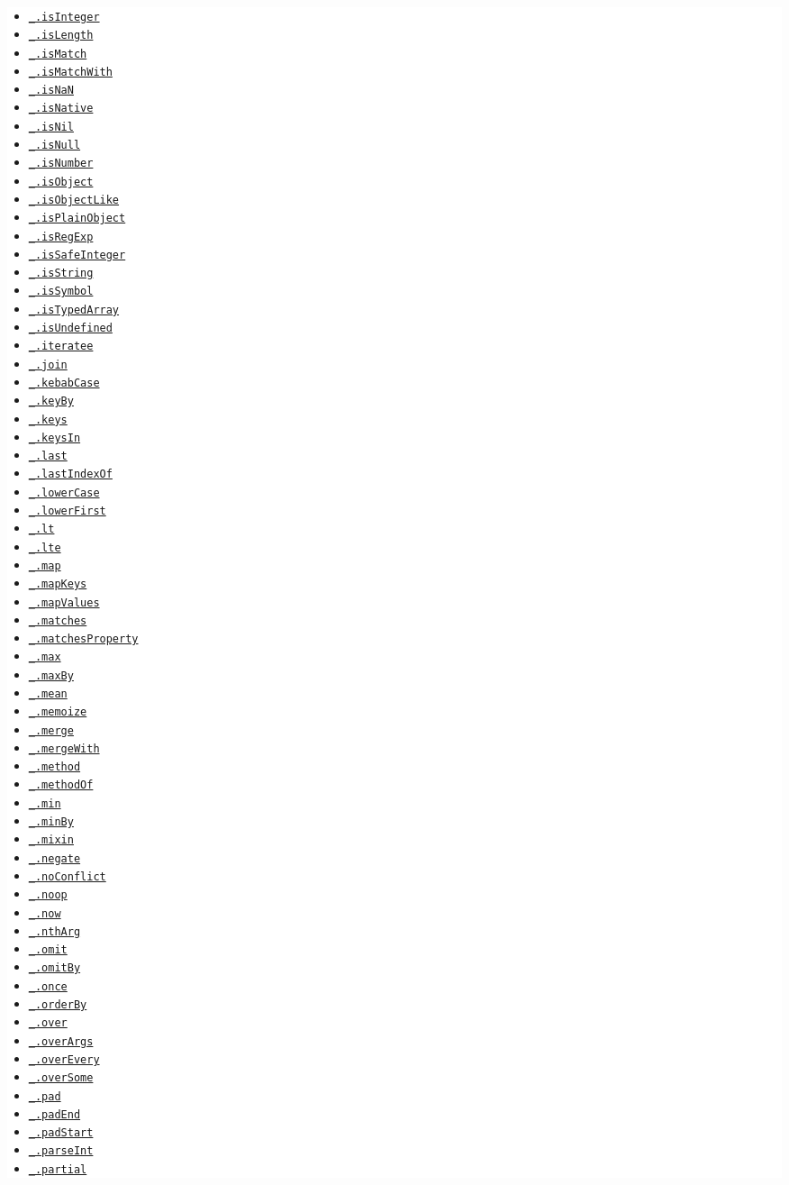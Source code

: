* <a href="#isInteger">`_.isInteger`</a>
* <a href="#isLength">`_.isLength`</a>
* <a href="#isMatch">`_.isMatch`</a>
* <a href="#isMatchWith">`_.isMatchWith`</a>
* <a href="#isNaN">`_.isNaN`</a>
* <a href="#isNative">`_.isNative`</a>
* <a href="#isNil">`_.isNil`</a>
* <a href="#isNull">`_.isNull`</a>
* <a href="#isNumber">`_.isNumber`</a>
* <a href="#isObject">`_.isObject`</a>
* <a href="#isObjectLike">`_.isObjectLike`</a>
* <a href="#isPlainObject">`_.isPlainObject`</a>
* <a href="#isRegExp">`_.isRegExp`</a>
* <a href="#isSafeInteger">`_.isSafeInteger`</a>
* <a href="#isString">`_.isString`</a>
* <a href="#isSymbol">`_.isSymbol`</a>
* <a href="#isTypedArray">`_.isTypedArray`</a>
* <a href="#isUndefined">`_.isUndefined`</a>
* <a href="#iteratee">`_.iteratee`</a>
* <a href="#join">`_.join`</a>
* <a href="#kebabCase">`_.kebabCase`</a>
* <a href="#keyBy">`_.keyBy`</a>
* <a href="#keys">`_.keys`</a>
* <a href="#keysIn">`_.keysIn`</a>
* <a href="#last">`_.last`</a>
* <a href="#lastIndexOf">`_.lastIndexOf`</a>
* <a href="#lowerCase">`_.lowerCase`</a>
* <a href="#lowerFirst">`_.lowerFirst`</a>
* <a href="#lt">`_.lt`</a>
* <a href="#lte">`_.lte`</a>
* <a href="#map">`_.map`</a>
* <a href="#mapKeys">`_.mapKeys`</a>
* <a href="#mapValues">`_.mapValues`</a>
* <a href="#matches">`_.matches`</a>
* <a href="#matchesProperty">`_.matchesProperty`</a>
* <a href="#max">`_.max`</a>
* <a href="#maxBy">`_.maxBy`</a>
* <a href="#mean">`_.mean`</a>
* <a href="#memoize">`_.memoize`</a>
* <a href="#merge">`_.merge`</a>
* <a href="#mergeWith">`_.mergeWith`</a>
* <a href="#method">`_.method`</a>
* <a href="#methodOf">`_.methodOf`</a>
* <a href="#min">`_.min`</a>
* <a href="#minBy">`_.minBy`</a>
* <a href="#mixin">`_.mixin`</a>
* <a href="#negate">`_.negate`</a>
* <a href="#noConflict">`_.noConflict`</a>
* <a href="#noop">`_.noop`</a>
* <a href="#now">`_.now`</a>
* <a href="#nthArg">`_.nthArg`</a>
* <a href="#omit">`_.omit`</a>
* <a href="#omitBy">`_.omitBy`</a>
* <a href="#once">`_.once`</a>
* <a href="#orderBy">`_.orderBy`</a>
* <a href="#over">`_.over`</a>
* <a href="#overArgs">`_.overArgs`</a>
* <a href="#overEvery">`_.overEvery`</a>
* <a href="#overSome">`_.overSome`</a>
* <a href="#pad">`_.pad`</a>
* <a href="#padEnd">`_.padEnd`</a>
* <a href="#padStart">`_.padStart`</a>
* <a href="#parseInt">`_.parseInt`</a>
* <a href="#partial">`_.partial`</a>